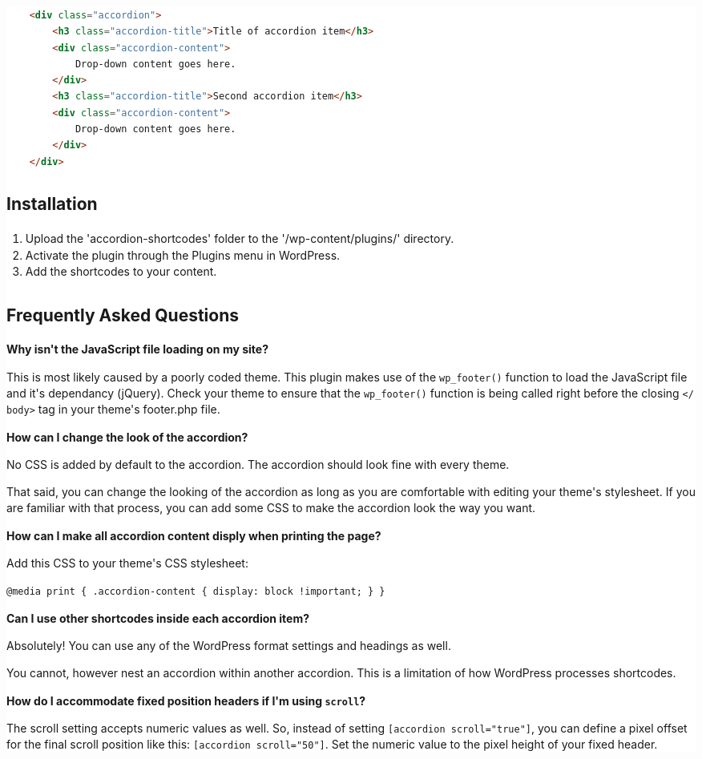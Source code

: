 ```html
    <div class="accordion">
        <h3 class="accordion-title">Title of accordion item</h3>
        <div class="accordion-content">
            Drop-down content goes here.
        </div>
        <h3 class="accordion-title">Second accordion item</h3>
        <div class="accordion-content">
            Drop-down content goes here.
        </div>
    </div>
```

## Installation ##
1. Upload the 'accordion-shortcodes' folder to the '/wp-content/plugins/' directory.
2. Activate the plugin through the Plugins menu in WordPress.
3. Add the shortcodes to your content.

## Frequently Asked Questions ##

**Why isn't the JavaScript file loading on my site?**

This is most likely caused by a poorly coded theme. This plugin makes use of the `wp_footer()` function to load the JavaScript file and it's dependancy (jQuery). Check your theme to ensure that the `wp_footer()` function is being called right before the closing `</body>` tag in your theme's footer.php file.

**How can I change the look of the accordion?**

No CSS is added by default to the accordion. The accordion should look fine with every theme.

That said, you can change the looking of the accordion as long as you are comfortable with editing your theme's stylesheet. If you are familiar with that process, you can add some CSS to make the accordion look the way you want.

**How can I make all accordion content disply when printing the page?**

Add this CSS to your theme's CSS stylesheet:

`@media print {
	.accordion-content {
		display: block !important;
	}
}`

**Can I use other shortcodes inside each accordion item?**

Absolutely! You can use any of the WordPress format settings and headings as well.

You cannot, however nest an accordion within another accordion. This is a limitation of how WordPress processes shortcodes.

**How do I accommodate fixed position headers if I'm using `scroll`?**

The scroll setting accepts numeric values as well. So, instead of setting `[accordion scroll="true"]`, you can define a pixel offset for the final scroll position like this: `[accordion scroll="50"]`. Set the numeric value to the pixel height of your fixed header.
